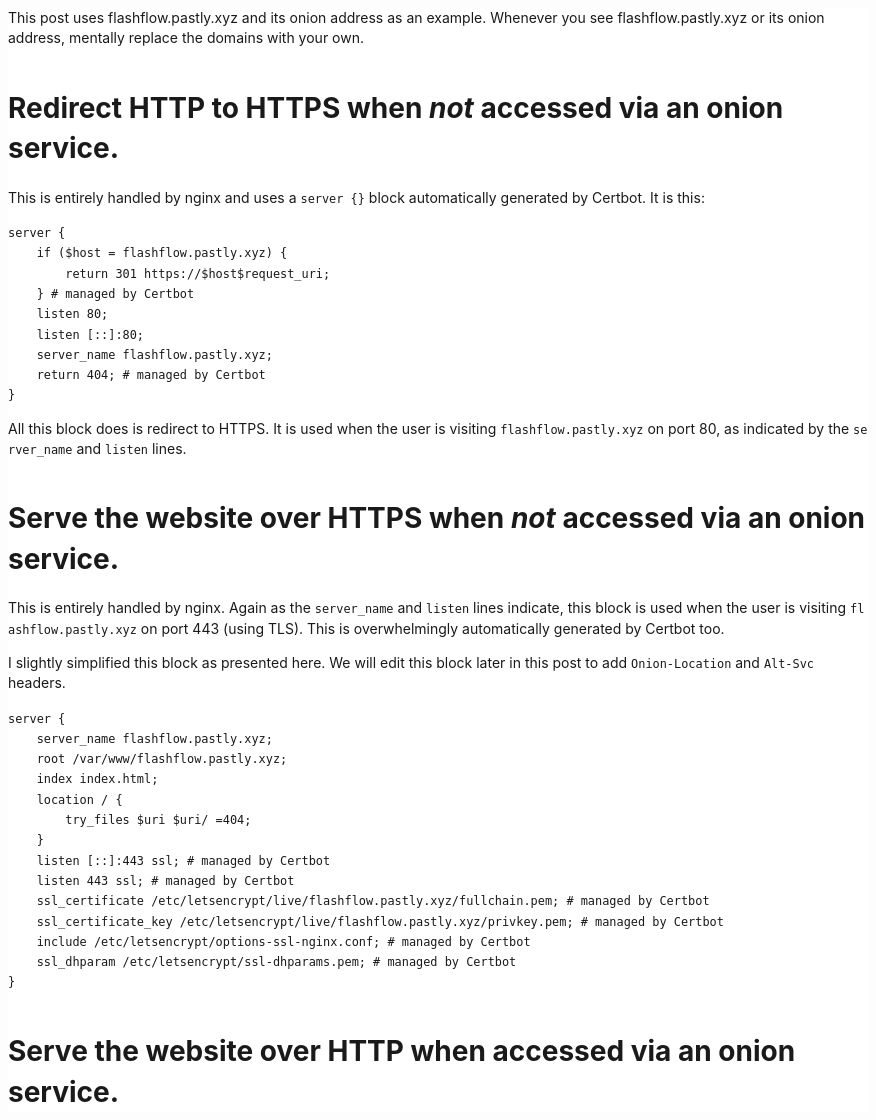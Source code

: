 This post uses flashflow.pastly.xyz and its onion address as an example.
Whenever you see flashflow.pastly.xyz or its onion address, mentally replace
the domains with your own.

# Redirect HTTP to HTTPS when *not* accessed via an onion service.

This is entirely handled by nginx and uses a `server {}` block automatically
generated by Certbot.  It is this:

    server {
        if ($host = flashflow.pastly.xyz) {
            return 301 https://$host$request_uri;
        } # managed by Certbot
    	listen 80;
    	listen [::]:80;
    	server_name flashflow.pastly.xyz;
        return 404; # managed by Certbot
    }

All this block does is redirect to HTTPS. It is used when the user is visiting
`flashflow.pastly.xyz` on port 80, as indicated by the `server_name` and
`listen` lines.

# Serve the website over HTTPS when *not* accessed via an onion service.

This is entirely handled by nginx. Again as the `server_name` and `listen`
lines indicate, this block is used when the user is visiting
`flashflow.pastly.xyz` on port 443 (using TLS).  This is overwhelmingly
automatically generated by Certbot too.

I slightly simplified this block as presented here. We will edit this block
later in this post to add `Onion-Location` and `Alt-Svc` headers.

    server {
    	server_name flashflow.pastly.xyz;
    	root /var/www/flashflow.pastly.xyz;
    	index index.html;
    	location / {
    		try_files $uri $uri/ =404;
    	}
        listen [::]:443 ssl; # managed by Certbot
        listen 443 ssl; # managed by Certbot
        ssl_certificate /etc/letsencrypt/live/flashflow.pastly.xyz/fullchain.pem; # managed by Certbot
        ssl_certificate_key /etc/letsencrypt/live/flashflow.pastly.xyz/privkey.pem; # managed by Certbot
        include /etc/letsencrypt/options-ssl-nginx.conf; # managed by Certbot
        ssl_dhparam /etc/letsencrypt/ssl-dhparams.pem; # managed by Certbot
    }

# Serve the website over HTTP when accessed via an onion service.
